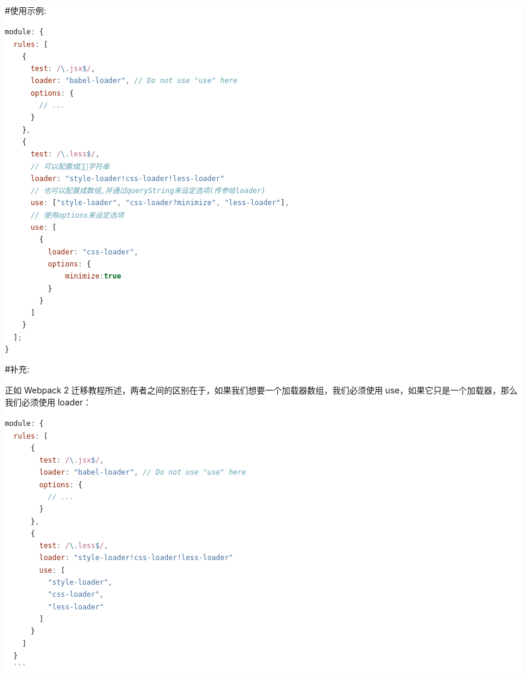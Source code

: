    #使用示例:

   ```js
   module: {
     rules: [
       {
         test: /\.jsx$/,
         loader: "babel-loader", // Do not use "use" here
         options: {
           // ...
         }
       },
       {
         test: /\.less$/,
         // 可以配置成字符串
         loader: "style-loader!css-loader!less-loader"
         // 也可以配置成数组,并通过queryString来设定选项(传参给loader)
         use: ["style-loader", "css-loader?minimize", "less-loader"],
         // 使用options来设定选项
         use: [
           {
             loader: "css-loader",
             options: {
                 minimize:true
             }
           }
         ]
       }
     ];
   }
   ```

   #补充:

   正如 Webpack 2 迁移教程所述，两者之间的区别在于，如果我们想要一个加载器数组，我们必须使用 use，如果它只是一个加载器，那么我们必须使用 loader：

   ````js
   module: {
     rules: [
         {
           test: /\.jsx$/,
           loader: "babel-loader", // Do not use "use" here
           options: {
             // ...
           }
         },
         {
           test: /\.less$/,
           loader: "style-loader!css-loader!less-loader"
           use: [
             "style-loader",
             "css-loader",
             "less-loader"
           ]
         }
       ]
     }
     ```
   ````
